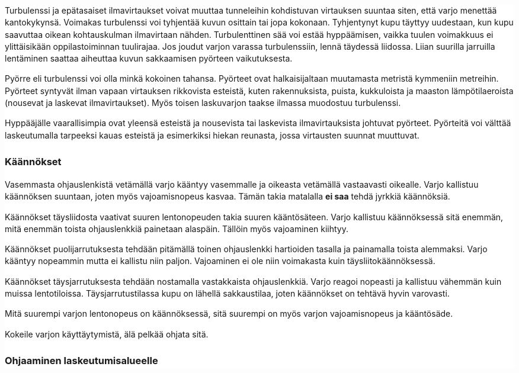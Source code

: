 Turbulenssi ja epätasaiset ilmavirtaukset voivat muuttaa tunneleihin
kohdistuvan virtauksen suuntaa siten, että varjo menettää kantokykynsä.
Voimakas turbulenssi voi tyhjentää kuvun osittain tai jopa kokonaan.
Tyhjentynyt kupu täyttyy uudestaan, kun kupu saavuttaa oikean
kohtauskulman ilmavirtaan nähden. Turbulenttinen sää voi estää
hyppäämisen, vaikka tuulen voimakkuus ei ylittäisikään oppilastoiminnan
tuulirajaa. Jos joudut varjon varassa turbulenssiin, lennä täydessä
liidossa. Liian suurilla jarruilla lentäminen saattaa aiheuttaa kuvun
sakkaamisen pyörteen vaikutuksesta.

Pyörre eli turbulenssi voi olla minkä kokoinen tahansa. Pyörteet ovat
halkaisijaltaan muutamasta metristä kymmeniin metreihin. Pyörteet
syntyvät ilman vapaan virtauksen rikkovista esteistä, kuten
rakennuksista, puista, kukkuloista ja maaston lämpötilaeroista (nousevat
ja laskevat ilmavirtaukset). Myös toisen laskuvarjon taakse ilmassa
muodostuu turbulenssi.

Hyppääjälle vaarallisimpia ovat yleensä esteistä ja nousevista tai
laskevista ilmavirtauksista johtuvat pyörteet. Pyörteitä voi välttää
laskeutumalla tarpeeksi kauas esteistä ja esimerkiksi hiekan reunasta,
jossa virtausten suunnat muuttuvat.

###  Käännökset  

Vasemmasta ohjauslenkistä vetämällä varjo kääntyy vasemmalle ja oikeasta
vetämällä vastaavasti oikealle. Varjo kallistuu käännöksen suuntaan,
joten myös vajoamisnopeus kasvaa. Tämän takia matalalla **ei saa** tehdä
jyrkkiä käännöksiä.

Käännökset täysliidosta vaativat suuren lentonopeuden takia suuren
kääntösäteen. Varjo kallistuu käännöksessä sitä enemmän, mitä enemmän
toista ohjauslenkkiä painetaan alaspäin. Tällöin myös vajoaminen
kiihtyy.

Käännökset puolijarrutuksesta tehdään pitämällä toinen ohjauslenkki
hartioiden tasalla ja painamalla toista alemmaksi. Varjo kääntyy
nopeammin mutta ei kallistu niin paljon. Vajoaminen ei ole niin
voimakasta kuin täysliitokäännöksessä.

Käännökset täysjarrutuksesta tehdään nostamalla vastakkaista
ohjauslenkkiä. Varjo reagoi nopeasti ja kallistuu vähemmän kuin muissa
lentotiloissa. Täysjarrutustilassa kupu on lähellä sakkaustilaa, joten
käännökset on tehtävä hyvin varovasti.

Mitä suurempi varjon lentonopeus on käännöksessä, sitä suurempi on myös
varjon vajoamisnopeus ja kääntösäde.

Kokeile varjon käyttäytymistä, älä pelkää ohjata sitä.

###  Ohjaaminen laskeutumisalueelle  
